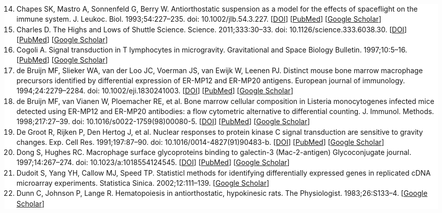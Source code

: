 14.  Chapes SK, Mastro A, Sonnenfeld G, Berry W. Antiorthostatic suspension as a model for the effects of spaceflight on the immune system. J. Leukoc. Biol. 1993;54:227–235. doi: 10.1002/jlb.54.3.227. \[[DOI](https://doi.org/10.1002/jlb.54.3.227)\] \[[PubMed](https://pubmed.ncbi.nlm.nih.gov/8371052/)\] \[[Google Scholar](https://scholar.google.com/scholar_lookup?journal=J.%20Leukoc.%20Biol&title=Antiorthostatic%20suspension%20as%20a%20model%20for%20the%20effects%20of%20spaceflight%20on%20the%20immune%20system&author=SK%20Chapes&author=A%20Mastro&author=G%20Sonnenfeld&author=W%20Berry&volume=54&publication_year=1993&pages=227-235&pmid=8371052&doi=10.1002/jlb.54.3.227&)\]
15.  Charles D. The Highs and Lows of Shuttle Science. Science. 2011;333:30–33. doi: 10.1126/science.333.6038.30. \[[DOI](https://doi.org/10.1126/science.333.6038.30)\] \[[PubMed](https://pubmed.ncbi.nlm.nih.gov/21719656/)\] \[[Google Scholar](https://scholar.google.com/scholar_lookup?journal=Science&title=The%20Highs%20and%20Lows%20of%20Shuttle%20Science&author=D%20Charles&volume=333&publication_year=2011&pages=30-33&pmid=21719656&doi=10.1126/science.333.6038.30&)\]
16.  Cogoli A. Signal transduction in T lymphocytes in microgravity. Gravitational and Space Biology Bulletin. 1997;10:5–16. \[[PubMed](https://pubmed.ncbi.nlm.nih.gov/11540120/)\] \[[Google Scholar](https://scholar.google.com/scholar_lookup?journal=Gravitational%20and%20Space%20Biology%20Bulletin&title=Signal%20transduction%20in%20T%20lymphocytes%20in%20microgravity&author=A%20Cogoli&volume=10&publication_year=1997&pages=5-16&pmid=11540120&)\]
17.  de Bruijn MF, Slieker WA, van der Loo JC, Voerman JS, van Ewijk W, Leenen PJ. Distinct mouse bone marrow macrophage precursors identified by differential expression of ER-MP12 and ER-MP20 antigens. European journal of immunology. 1994;24:2279–2284. doi: 10.1002/eji.1830241003. \[[DOI](https://doi.org/10.1002/eji.1830241003)\] \[[PubMed](https://pubmed.ncbi.nlm.nih.gov/7925556/)\] \[[Google Scholar](https://scholar.google.com/scholar_lookup?journal=European%20journal%20of%20immunology&title=Distinct%20mouse%20bone%20marrow%20macrophage%20precursors%20identified%20by%20differential%20expression%20of%20ER-MP12%20and%20ER-MP20%20antigens&author=MF%20de%20Bruijn&author=WA%20Slieker&author=JC%20van%20der%20Loo&author=JS%20Voerman&author=W%20van%20Ewijk&volume=24&publication_year=1994&pages=2279-2284&pmid=7925556&doi=10.1002/eji.1830241003&)\]
18.  de Bruijn MF, van Vianen W, Ploemacher RE, et al. Bone marrow cellular composition in Listeria monocytogenes infected mice detected using ER-MP12 and ER-MP20 antibodies: a flow cytometric alternative to differential counting. J. Immunol. Methods. 1998;217:27–39. doi: 10.1016/s0022-1759(98)00080-5. \[[DOI](https://doi.org/10.1016/s0022-1759\(98\)00080-5)\] \[[PubMed](https://pubmed.ncbi.nlm.nih.gov/9776572/)\] \[[Google Scholar](https://scholar.google.com/scholar_lookup?journal=J.%20Immunol.%20Methods&title=Bone%20marrow%20cellular%20composition%20in%20Listeria%20monocytogenes%20infected%20mice%20detected%20using%20ER-MP12%20and%20ER-MP20%20antibodies:%20a%20flow%20cytometric%20alternative%20to%20differential%20counting&author=MF%20de%20Bruijn&author=W%20van%20Vianen&author=RE%20Ploemacher&volume=217&publication_year=1998&pages=27-39&pmid=9776572&doi=10.1016/s0022-1759\(98\)00080-5&)\]
19.  De Groot R, Rijken P, Den Hertog J, et al. Nuclear responses to protein kinase C signal transduction are sensitive to gravity changes. Exp. Cell Res. 1991;197:87–90. doi: 10.1016/0014-4827(91)90483-b. \[[DOI](https://doi.org/10.1016/0014-4827\(91\)90483-b)\] \[[PubMed](https://pubmed.ncbi.nlm.nih.gov/1915667/)\] \[[Google Scholar](https://scholar.google.com/scholar_lookup?journal=Exp.%20Cell%20Res&title=Nuclear%20responses%20to%20protein%20kinase%20C%20signal%20transduction%20are%20sensitive%20to%20gravity%20changes&author=R%20De%20Groot&author=P%20Rijken&author=J%20Den%20Hertog&volume=197&publication_year=1991&pages=87-90&pmid=1915667&doi=10.1016/0014-4827\(91\)90483-b&)\]
20.  Dong S, Hughes RC. Macrophage surface glycoproteins binding to galectin-3 (Mac-2-antigen) Glycoconjugate journal. 1997;14:267–274. doi: 10.1023/a:1018554124545. \[[DOI](https://doi.org/10.1023/a:1018554124545)\] \[[PubMed](https://pubmed.ncbi.nlm.nih.gov/9111144/)\] \[[Google Scholar](https://scholar.google.com/scholar_lookup?journal=Glycoconjugate%20journal&title=Macrophage%20surface%20glycoproteins%20binding%20to%20galectin-3%20\(Mac-2-antigen\)&author=S%20Dong&author=RC%20Hughes&volume=14&publication_year=1997&pages=267-274&pmid=9111144&doi=10.1023/a:1018554124545&)\]
21.  Dudoit S, Yang YH, Callow MJ, Speed TP. Statisticl methods for identifying differentially expressed genes in replicated cDNA microarray experiments. Statistica Sinica. 2002;12:111–139. \[[Google Scholar](https://scholar.google.com/scholar_lookup?journal=Statistica%20Sinica&title=Statisticl%20methods%20for%20identifying%20differentially%20expressed%20genes%20in%20replicated%20cDNA%20microarray%20experiments&author=S%20Dudoit&author=YH%20Yang&author=MJ%20Callow&author=TP%20Speed&volume=12&publication_year=2002&pages=111-139&)\]
22.  Dunn C, Johnson P, Lange R. Hematopoiesis in antiorthostatic, hypokinesic rats. The Physiologist. 1983;26:S133–4. \[[Google Scholar](https://scholar.google.com/scholar_lookup?journal=The%20Physiologist&title=Hematopoiesis%20in%20antiorthostatic,%20hypokinesic%20rats&author=C%20Dunn&author=P%20Johnson&author=R%20Lange&volume=26&publication_year=1983&pages=S133-4&)\]